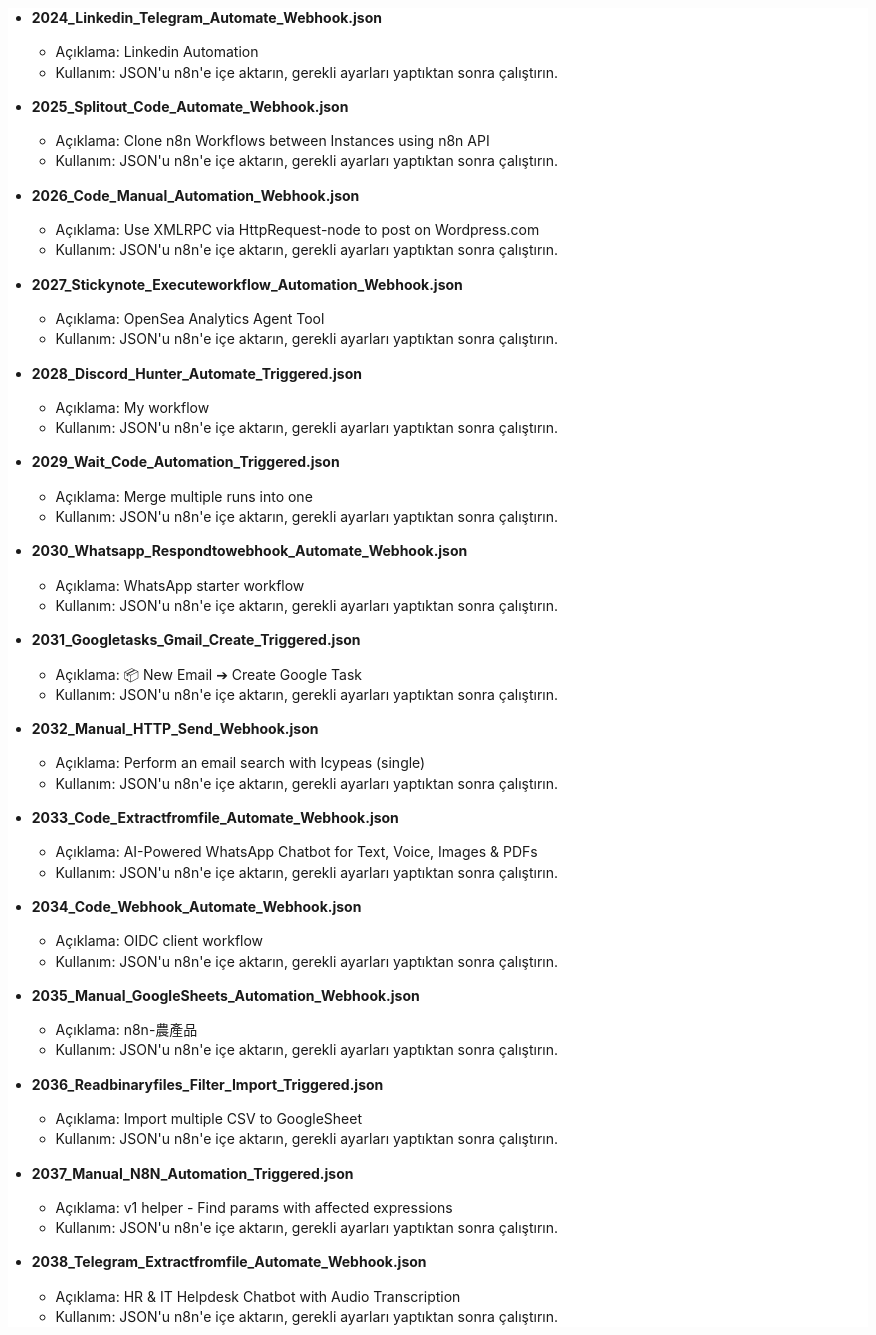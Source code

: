 - **2024_Linkedin_Telegram_Automate_Webhook.json**
  - Açıklama: Linkedin Automation
  - Kullanım: JSON'u n8n'e içe aktarın, gerekli ayarları yaptıktan sonra çalıştırın.

- **2025_Splitout_Code_Automate_Webhook.json**
  - Açıklama: Clone n8n Workflows between Instances using n8n API
  - Kullanım: JSON'u n8n'e içe aktarın, gerekli ayarları yaptıktan sonra çalıştırın.

- **2026_Code_Manual_Automation_Webhook.json**
  - Açıklama: Use XMLRPC via HttpRequest-node to post on Wordpress.com
  - Kullanım: JSON'u n8n'e içe aktarın, gerekli ayarları yaptıktan sonra çalıştırın.

- **2027_Stickynote_Executeworkflow_Automation_Webhook.json**
  - Açıklama: OpenSea Analytics Agent Tool
  - Kullanım: JSON'u n8n'e içe aktarın, gerekli ayarları yaptıktan sonra çalıştırın.

- **2028_Discord_Hunter_Automate_Triggered.json**
  - Açıklama: My workflow
  - Kullanım: JSON'u n8n'e içe aktarın, gerekli ayarları yaptıktan sonra çalıştırın.

- **2029_Wait_Code_Automation_Triggered.json**
  - Açıklama: Merge multiple runs into one
  - Kullanım: JSON'u n8n'e içe aktarın, gerekli ayarları yaptıktan sonra çalıştırın.

- **2030_Whatsapp_Respondtowebhook_Automate_Webhook.json**
  - Açıklama: WhatsApp starter workflow
  - Kullanım: JSON'u n8n'e içe aktarın, gerekli ayarları yaptıktan sonra çalıştırın.

- **2031_Googletasks_Gmail_Create_Triggered.json**
  - Açıklama: 📦 New Email ➔ Create Google Task
  - Kullanım: JSON'u n8n'e içe aktarın, gerekli ayarları yaptıktan sonra çalıştırın.

- **2032_Manual_HTTP_Send_Webhook.json**
  - Açıklama: Perform an email search with Icypeas (single)
  - Kullanım: JSON'u n8n'e içe aktarın, gerekli ayarları yaptıktan sonra çalıştırın.

- **2033_Code_Extractfromfile_Automate_Webhook.json**
  - Açıklama: AI-Powered WhatsApp Chatbot for Text, Voice, Images & PDFs
  - Kullanım: JSON'u n8n'e içe aktarın, gerekli ayarları yaptıktan sonra çalıştırın.

- **2034_Code_Webhook_Automate_Webhook.json**
  - Açıklama: OIDC client workflow
  - Kullanım: JSON'u n8n'e içe aktarın, gerekli ayarları yaptıktan sonra çalıştırın.

- **2035_Manual_GoogleSheets_Automation_Webhook.json**
  - Açıklama: n8n-農產品
  - Kullanım: JSON'u n8n'e içe aktarın, gerekli ayarları yaptıktan sonra çalıştırın.

- **2036_Readbinaryfiles_Filter_Import_Triggered.json**
  - Açıklama: Import multiple CSV to GoogleSheet
  - Kullanım: JSON'u n8n'e içe aktarın, gerekli ayarları yaptıktan sonra çalıştırın.

- **2037_Manual_N8N_Automation_Triggered.json**
  - Açıklama: v1 helper - Find params with affected expressions
  - Kullanım: JSON'u n8n'e içe aktarın, gerekli ayarları yaptıktan sonra çalıştırın.

- **2038_Telegram_Extractfromfile_Automate_Webhook.json**
  - Açıklama: HR & IT Helpdesk Chatbot with Audio Transcription
  - Kullanım: JSON'u n8n'e içe aktarın, gerekli ayarları yaptıktan sonra çalıştırın.
